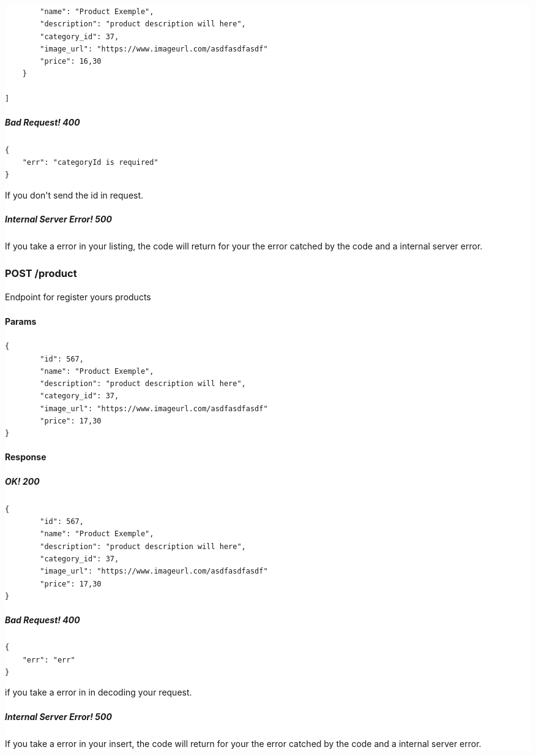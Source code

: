 ```
        "name": "Product Exemple",
        "description": "product description will here",
        "category_id": 37,
        "image_url": "https://www.imageurl.com/asdfasdfasdf"
        "price": 16,30
    }
    
]
```
##### Bad Request! 400
```
{
    "err": "categoryId is required"
}
```
If you don't send the id in request.

##### Internal Server Error! 500
If you take a error in your listing, the code will return for your the error catched by the code and a internal server error.

### POST /product
Endpoint for register yours products
#### Params
```
{
        "id": 567,
        "name": "Product Exemple",
        "description": "product description will here",
        "category_id": 37,
        "image_url": "https://www.imageurl.com/asdfasdfasdf"
        "price": 17,30
}
```
#### Response
##### OK! 200
``` 
{
        "id": 567,
        "name": "Product Exemple",
        "description": "product description will here",
        "category_id": 37,
        "image_url": "https://www.imageurl.com/asdfasdfasdf"
        "price": 17,30
}
```
##### Bad Request! 400
```
{
    "err": "err"
}
```
if you take a error in in decoding your request.

##### Internal Server Error! 500
If you take a error in your insert, the code will return for your the error catched by the code and a internal server error.
